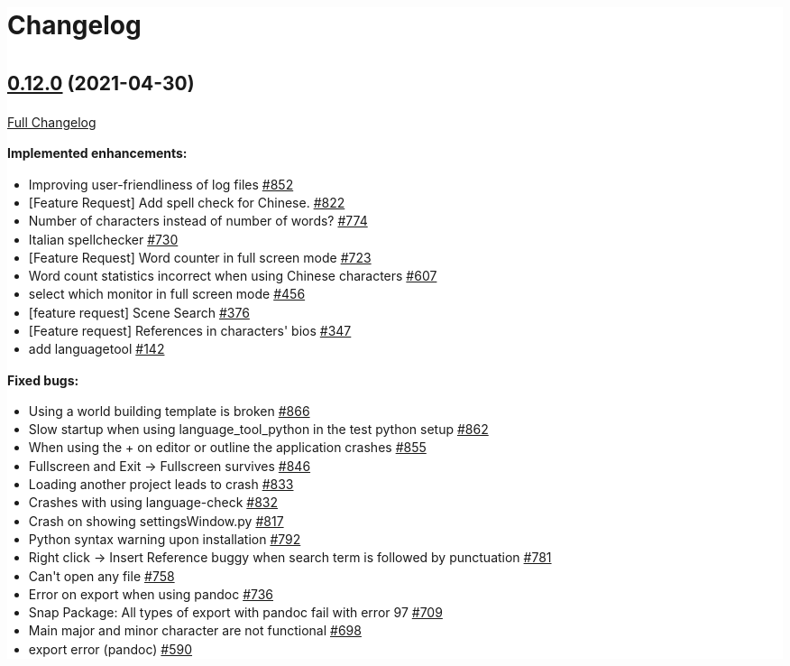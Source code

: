# Changelog

## [0.12.0](https://github.com/olivierkes/manuskript/tree/0.12.0) (2021-04-30)

[Full Changelog](https://github.com/olivierkes/manuskript/compare/0.11.0...HEAD)

**Implemented enhancements:**

- Improving user-friendliness of log files [\#852](https://github.com/olivierkes/manuskript/issues/852)
- \[Feature Request\] Add spell check for Chinese. [\#822](https://github.com/olivierkes/manuskript/issues/822)
- Number of characters instead of number of words? [\#774](https://github.com/olivierkes/manuskript/issues/774)
- Italian spellchecker [\#730](https://github.com/olivierkes/manuskript/issues/730)
- \[Feature Request\] Word counter in full screen mode [\#723](https://github.com/olivierkes/manuskript/issues/723)
- Word count statistics incorrect when using Chinese characters [\#607](https://github.com/olivierkes/manuskript/issues/607)
- select which monitor in full screen mode [\#456](https://github.com/olivierkes/manuskript/issues/456)
- \[feature request\] Scene Search [\#376](https://github.com/olivierkes/manuskript/issues/376)
- \[Feature request\] References in characters' bios [\#347](https://github.com/olivierkes/manuskript/issues/347)
- add languagetool [\#142](https://github.com/olivierkes/manuskript/issues/142)

**Fixed bugs:**

- Using a world building template is broken [\#866](https://github.com/olivierkes/manuskript/issues/866)
- Slow startup when using language\_tool\_python in the test python setup [\#862](https://github.com/olivierkes/manuskript/issues/862)
- When using the + on editor or outline the application crashes [\#855](https://github.com/olivierkes/manuskript/issues/855)
- Fullscreen and Exit -\> Fullscreen survives [\#846](https://github.com/olivierkes/manuskript/issues/846)
- Loading another project leads to crash [\#833](https://github.com/olivierkes/manuskript/issues/833)
- Crashes with using language-check [\#832](https://github.com/olivierkes/manuskript/issues/832)
- Crash on showing settingsWindow.py [\#817](https://github.com/olivierkes/manuskript/issues/817)
- Python syntax warning upon installation [\#792](https://github.com/olivierkes/manuskript/issues/792)
- Right click → Insert Reference buggy when search term is followed by punctuation [\#781](https://github.com/olivierkes/manuskript/issues/781)
- Can't open any file [\#758](https://github.com/olivierkes/manuskript/issues/758)
- Error on export when using pandoc [\#736](https://github.com/olivierkes/manuskript/issues/736)
- Snap Package: All types of export with pandoc fail with error 97 [\#709](https://github.com/olivierkes/manuskript/issues/709)
- Main major and minor character are not functional [\#698](https://github.com/olivierkes/manuskript/issues/698)
- export error \(pandoc\) [\#590](https://github.com/olivierkes/manuskript/issues/590)
